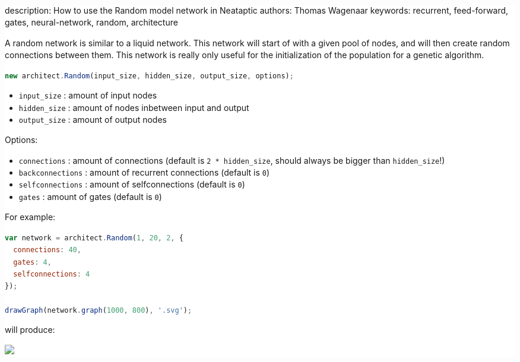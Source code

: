 description: How to use the Random model network in Neataptic
authors: Thomas Wagenaar
keywords: recurrent, feed-forward, gates, neural-network, random, architecture

A random network is similar to a liquid network. This network will start of with a given pool of nodes, and will then create random connections between them. This network is really only useful for the initialization of the population for a genetic algorithm.

```javascript
new architect.Random(input_size, hidden_size, output_size, options);
```

* `input_size` : amount of input nodes
* `hidden_size` : amount of nodes inbetween input and output
* `output_size` : amount of output nodes

Options:
* `connections` : amount of connections (default is `2 * hidden_size`, should always be bigger than `hidden_size`!)
* `backconnections` : amount of recurrent connections (default is `0`)
* `selfconnections` : amount of selfconnections (default is `0`)
* `gates` : amount of gates (default is `0`)

For example:

```javascript
var network = architect.Random(1, 20, 2, {
  connections: 40,
  gates: 4,
  selfconnections: 4
});

drawGraph(network.graph(1000, 800), '.svg');
```

will produce:

<img src="https://i.gyazo.com/a6a8076ce043f4892d0a77c6f816f0c0.png" width="100%"/>
